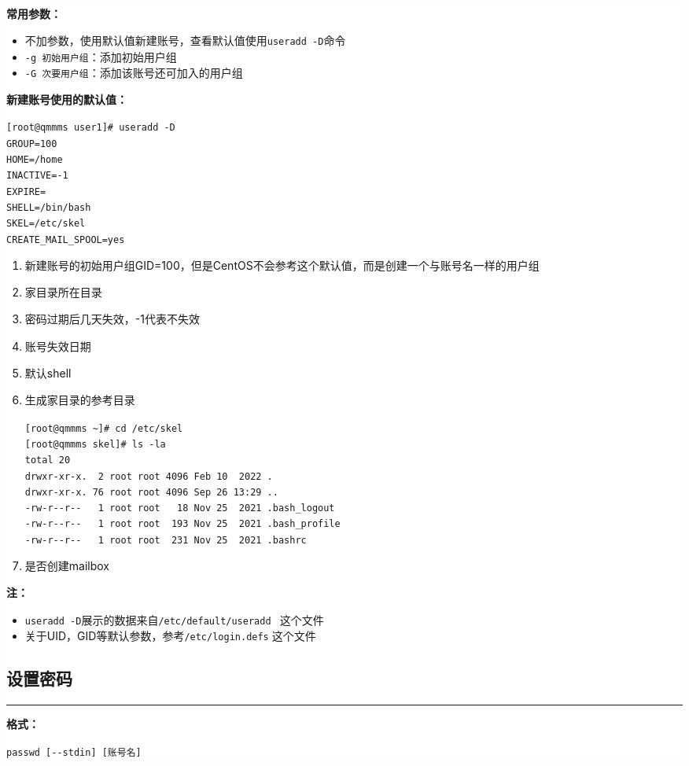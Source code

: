 **常用参数：**

- 不加参数，使用默认值新建账号，查看默认值使用`useradd -D`命令
- `-g 初始用户组`：添加初始用户组
- `-G 次要用户组`：添加该账号还可加入的用户组

**新建账号使用的默认值：**

```
[root@qmmms user1]# useradd -D
GROUP=100
HOME=/home
INACTIVE=-1
EXPIRE=
SHELL=/bin/bash
SKEL=/etc/skel
CREATE_MAIL_SPOOL=yes
```

1. 新建账号的初始用户组GID=100，但是CentOS不会参考这个默认值，而是创建一个与账号名一样的用户组

2. 家目录所在目录

3. 密码过期后几天失效，-1代表不失效

4. 账号失效日期

5. 默认shell

6. 生成家目录的参考目录

   ```
   [root@qmmms ~]# cd /etc/skel
   [root@qmmms skel]# ls -la
   total 20
   drwxr-xr-x.  2 root root 4096 Feb 10  2022 .
   drwxr-xr-x. 76 root root 4096 Sep 26 13:29 ..
   -rw-r--r--   1 root root   18 Nov 25  2021 .bash_logout
   -rw-r--r--   1 root root  193 Nov 25  2021 .bash_profile
   -rw-r--r--   1 root root  231 Nov 25  2021 .bashrc
   ```

7. 是否创建mailbox

**注：**

- `useradd -D`展示的数据来自`/etc/default/useradd ` 这个文件
- 关于UID，GID等默认参数，参考`/etc/login.defs` 这个文件

## 设置密码

------

**格式：**

```shell
passwd [--stdin] [账号名]
```
